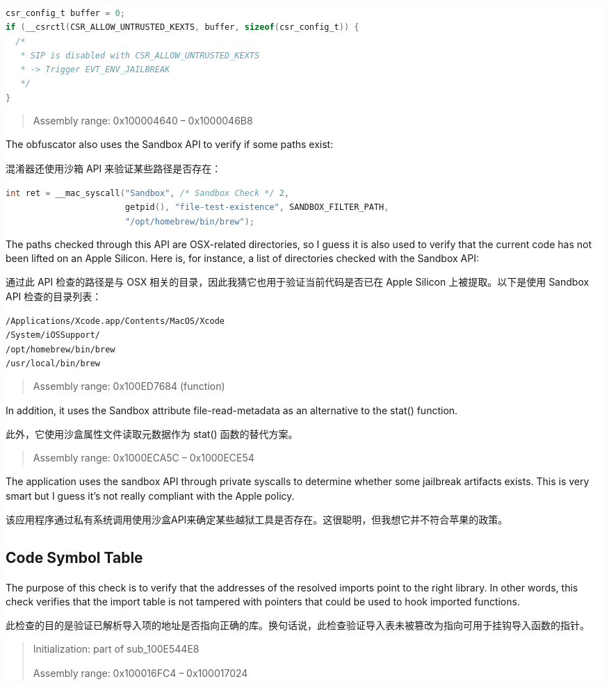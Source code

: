 ```c
csr_config_t buffer = 0;
if (__csrctl(CSR_ALLOW_UNTRUSTED_KEXTS, buffer, sizeof(csr_config_t)) {
  /*
   * SIP is disabled with CSR_ALLOW_UNTRUSTED_KEXTS
   * -> Trigger EVT_ENV_JAILBREAK
   */
}
```

> Assembly range: 0x100004640 – 0x1000046B8

The obfuscator also uses the Sandbox API to verify if some paths exist:

混淆器还使用沙箱 API 来验证某些路径是否存在：

```c
int ret = __mac_syscall("Sandbox", /* Sandbox Check */ 2,
                        getpid(), "file-test-existence", SANDBOX_FILTER_PATH,
                        "/opt/homebrew/bin/brew");
```

The paths checked through this API are OSX-related directories, so I guess it is also used to verify that the current code has not been lifted on an Apple Silicon. Here is, for instance, a list of directories checked with the Sandbox API:

通过此 API 检查的路径是与 OSX 相关的目录，因此我猜它也用于验证当前代码是否已在 Apple Silicon 上被提取。以下是使用 Sandbox API 检查的目录列表：

```text
/Applications/Xcode.app/Contents/MacOS/Xcode
/System/iOSSupport/
/opt/homebrew/bin/brew
/usr/local/bin/brew
```

> Assembly range: 0x100ED7684 (function)

In addition, it uses the Sandbox attribute file-read-metadata as an alternative to the stat() function.

此外，它使用沙盒属性文件读取元数据作为 stat() 函数的替代方案。

> Assembly range: 0x1000ECA5C – 0x1000ECE54

The application uses the sandbox API through private syscalls to determine whether some jailbreak artifacts exists. This is very smart but I guess it’s not really compliant with the Apple policy.

该应用程序通过私有系统调用使用沙盒API来确定某些越狱工具是否存在。这很聪明，但我想它并不符合苹果的政策。

## Code Symbol Table

The purpose of this check is to verify that the addresses of the resolved imports point to the right library. In other words, this check verifies that the import table is not tampered with pointers that could be used to hook imported functions.

此检查的目的是验证已解析导入项的地址是否指向正确的库。换句话说，此检查验证导入表未被篡改为指向可用于挂钩导入函数的指针。

> Initialization: part of sub_100E544E8
> 
> Assembly range: 0x100016FC4 – 0x100017024
